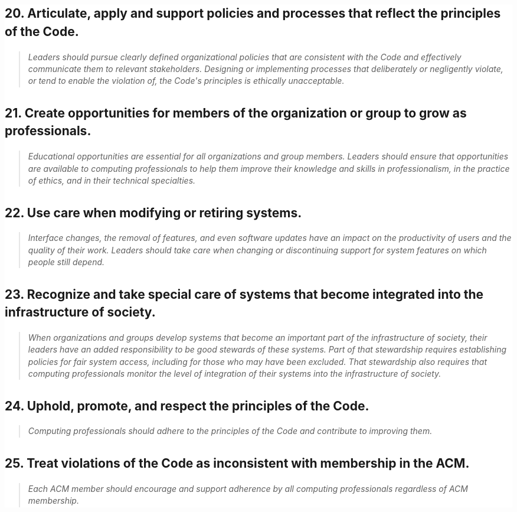 ## 20. **Articulate, apply and support policies and processes that reflect the principles of the Code.**

> _Leaders should pursue clearly defined organizational policies that are consistent with the Code and effectively communicate them to relevant stakeholders. Designing or implementing processes that deliberately or negligently violate, or tend to enable the violation of, the Code's principles is ethically unacceptable._

## 21. **Create opportunities for members of the organization or group to grow as professionals.**

> _Educational opportunities are essential for all organizations and group members. Leaders should ensure that opportunities are available to computing professionals to help them improve their knowledge and skills in professionalism, in the practice of ethics, and in their technical specialties._

## 22. **Use care when modifying or retiring systems.**

> _Interface changes, the removal of features, and even software updates have an impact on the productivity of users and the quality of their work. Leaders should take care when changing or discontinuing support for system features on which people still depend._

## 23. **Recognize and take special care of systems that become integrated into the infrastructure of society.**

> _When organizations and groups develop systems that become an important part of the infrastructure of society, their leaders have an added responsibility to be good stewards of these systems. Part of that stewardship requires establishing policies for fair system access, including for those who may have been excluded. That stewardship also requires that computing professionals monitor the level of integration of their systems into the infrastructure of society._

## 24. **Uphold, promote, and respect the principles of the Code.**

> _Computing professionals should adhere to the principles of the Code and contribute to improving them._

## 25. **Treat violations of the Code as inconsistent with membership in the ACM.**

> _Each ACM member should encourage and support adherence by all computing professionals regardless of ACM membership._
